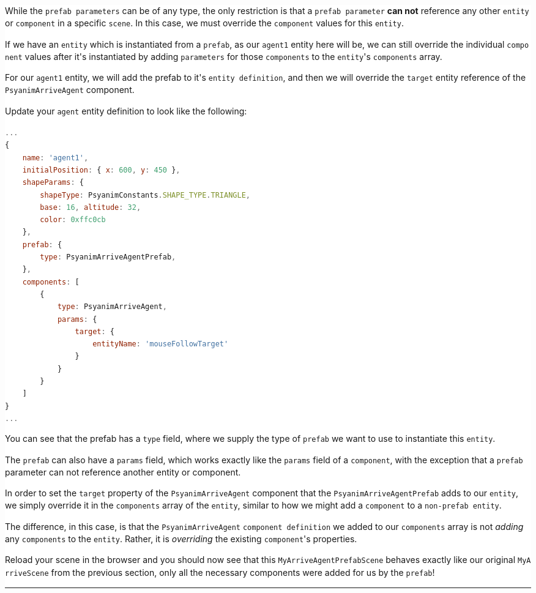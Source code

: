 While the `prefab parameters` can be of any type, the only restriction is that a `prefab parameter` **can not** reference any other `entity` or `component` in a specific `scene`.  In this case, we must override the `component` values for this `entity`.

If we have an `entity` which is instantiated from a `prefab`, as our `agent1` entity here will be, we can still override the individual `component` values after it's instantiated by adding `parameters` for those `components` to the `entity`'s `components` array.

For our `agent1` entity, we will add the prefab to it's `entity definition`, and then we will override the `target` entity reference of the `PsyanimArriveAgent` component.

Update your `agent` entity definition to look like the following:

```js
...
{
    name: 'agent1',
    initialPosition: { x: 600, y: 450 },
    shapeParams: {
        shapeType: PsyanimConstants.SHAPE_TYPE.TRIANGLE, 
        base: 16, altitude: 32, 
        color: 0xffc0cb            
    },
    prefab: {
        type: PsyanimArriveAgentPrefab,
    },
    components: [
        {
            type: PsyanimArriveAgent,
            params: {
                target: {
                    entityName: 'mouseFollowTarget'
                }
            }
        }
    ]
}
...
```

You can see that the prefab has a `type` field, where we supply the type of `prefab` we want to use to instantiate this `entity`.

The `prefab` can also have a `params` field, which works exactly like the `params` field of a `component`, with the exception that a `prefab` parameter can not reference another entity or component.

In order to set the `target` property of the `PsyanimArriveAgent` component that the `PsyanimArriveAgentPrefab` adds to our `entity`, we simply override it in the `components` array of the `entity`, similar to how we might add a `component` to a `non-prefab entity`.

The difference, in this case, is that the `PsyanimArriveAgent` `component definition` we added to our `components` array is not *adding* any `components` to the `entity`.  Rather, it is *overriding* the existing `component`'s properties.

Reload your scene in the browser and you should now see that this `MyArriveAgentPrefabScene` behaves exactly like our original `MyArriveScene` from the previous section, only all the necessary components were added for us by the `prefab`!

---